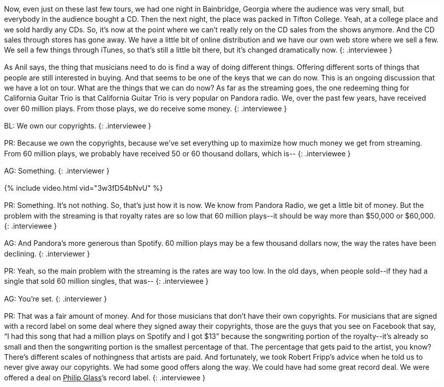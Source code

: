 Now, even just on these last few tours, we had one night in Bainbridge, Georgia where the audience was very small, but everybody in the audience bought a CD. Then the next night, the place was packed in Tifton College. Yeah, at a college place and we sold hardly any CDs. So, it’s now at the point where we can’t really rely on the CD sales from the shows anymore. And the CD sales through stores has gone away. We have a little bit of online distribution and we have our own web store where we sell a few. We sell a few things through iTunes, so that’s still a little bit there, but it’s changed dramatically now.
{: .interviewee }

<span class="important">As Anil says, the thing that musicians need to do is find a way of doing different things.</span> Offering different sorts of things that people are still interested in buying. And that seems to be one of the keys that we can do now. This is an ongoing discussion that we have a lot on tour. What are the things that we can do now? As far as the streaming goes, the one redeeming thing for California Guitar Trio is that California Guitar Trio is very popular on Pandora radio. We, over the past few years, have received over 60 million plays. From those plays, we do receive some money.
{: .interviewee }

BL: We own our copyrights.
{: .interviewee }

PR: Because we own the copyrights, because we’ve set everything up to maximize how much money we get from streaming. <span class="important">From 60 million plays, we probably have received 50 or 60 thousand dollars</span>, which is--
{: .interviewee }

AG: Something.
{: .interviewer }

{% include video.html vid="3w3fD54bNvU" %}

PR: Something. It’s not nothing. So, that’s just how it is now. We know from Pandora Radio, we get a little bit of money. <span class="important">But the problem with the streaming is that royalty rates are so low that 60 million plays--it should be way more than $50,000 or $60,000.</span>
{: .interviewee }

AG: And Pandora’s more generous than Spotify. 60 million plays may be a few thousand dollars now, the way the rates have been declining.
{: .interviewer }

PR: Yeah, <span class="important">so the main problem with the streaming is the rates are way too low.</span> In the old days, when people sold--if they had a single that sold 60 million singles, that was--
{: .interviewee }

AG: You’re set.
{: .interviewer }

PR: That was a fair amount of money. And for those musicians that don’t have their own copyrights. <span class="important">For musicians that are signed with a record label on some deal where they signed away their copyrights, those are the guys that you see on Facebook that say, “I had this song that had a million plays on Spotify and I got $13” because the songwriting portion of the royalty--it’s already so small and then the songwriting portion is the smallest percentage of that. The percentage that gets paid to the artist, you know? There’s different scales of nothingness that artists are paid. And fortunately, we took Robert Fripp’s advice when he told us to never give away our copyrights.</span> We had some good offers along the way. We could have had some great record deal. We were offered a deal on [Philip Glass](https://en.wikipedia.org/wiki/Philip_Glass)’s record label.
{: .interviewee }
